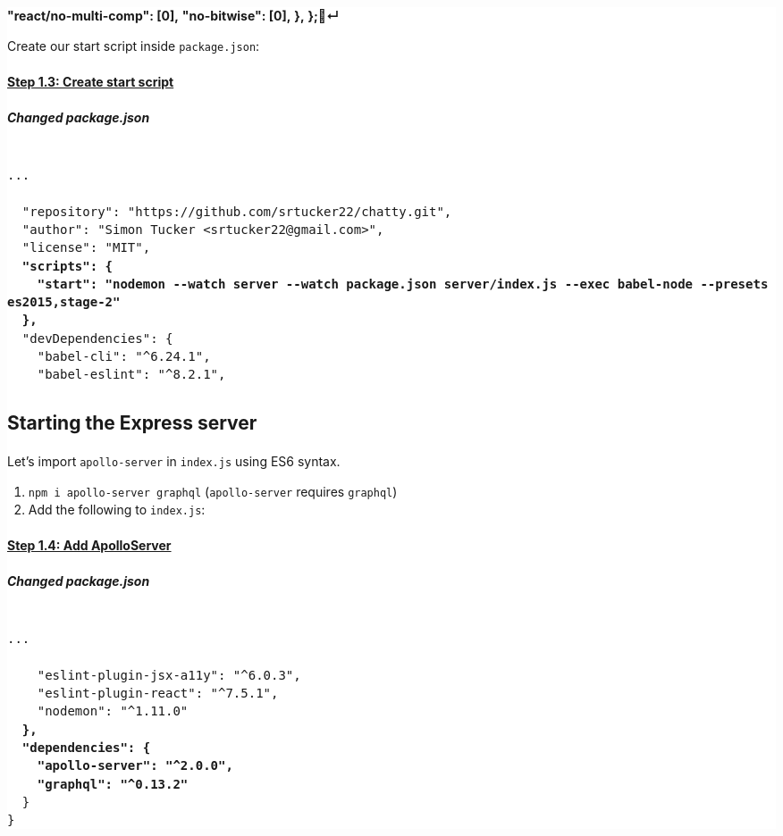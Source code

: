 <b>        &quot;react/no-multi-comp&quot;: [0],</b>
<b>        &quot;no-bitwise&quot;: [0],</b>
<b>    },</b>
<b>};🚫↵</b>
</pre>

[}]: #

Create our start script inside `package.json`:

[{]: <helper> (diffStep 1.3 files="package.json")

#### [Step 1.3: Create start script](https://github.com/srtucker22/chatty/commit/683b5de)

##### Changed package.json
<pre>

...

  &quot;repository&quot;: &quot;https://github.com/srtucker22/chatty.git&quot;,
  &quot;author&quot;: &quot;Simon Tucker &lt;srtucker22@gmail.com&gt;&quot;,
  &quot;license&quot;: &quot;MIT&quot;,
<b>  &quot;scripts&quot;: {</b>
<b>    &quot;start&quot;: &quot;nodemon --watch server --watch package.json server/index.js --exec babel-node --presets es2015,stage-2&quot;</b>
<b>  },</b>
  &quot;devDependencies&quot;: {
    &quot;babel-cli&quot;: &quot;^6.24.1&quot;,
    &quot;babel-eslint&quot;: &quot;^8.2.1&quot;,
</pre>

[}]: #

## Starting the Express server
Let’s import `apollo-server` in `index.js` using ES6 syntax.
1. `npm i apollo-server graphql` (`apollo-server` requires `graphql`)
2. Add the following to `index.js`:

[{]: <helper> (diffStep 1.4)

#### [Step 1.4: Add ApolloServer](https://github.com/srtucker22/chatty/commit/ea37608)

##### Changed package.json
<pre>

...

    &quot;eslint-plugin-jsx-a11y&quot;: &quot;^6.0.3&quot;,
    &quot;eslint-plugin-react&quot;: &quot;^7.5.1&quot;,
    &quot;nodemon&quot;: &quot;^1.11.0&quot;
<b>  },</b>
<b>  &quot;dependencies&quot;: {</b>
<b>    &quot;apollo-server&quot;: &quot;^2.0.0&quot;,</b>
<b>    &quot;graphql&quot;: &quot;^0.13.2&quot;</b>
  }
}
</pre>


[//]: # (head-end)
[{]: <helper> (diffStep 1.2 files=".eslintrc.js")
[{]: <helper> (diffStep 1.6)
[{]: <helper> (diffStep "1.7")
[{]: <helper> (diffStep 1.8)
[//]: # (foot-start)
[{]: <helper> (navStep)